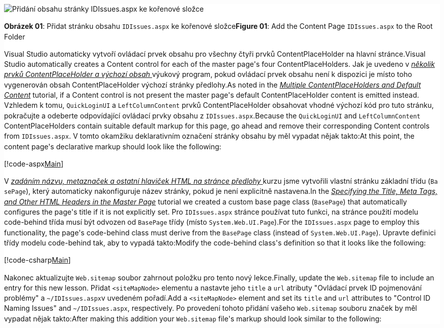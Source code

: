 ![Přidání obsahu stránky IDIssues.aspx ke kořenové složce](control-id-naming-in-content-pages-cs/_static/image1.png)

<span data-ttu-id="6bc8b-137">**Obrázek 01**: Přidat stránku obsahu `IDIssues.aspx` ke kořenové složce</span><span class="sxs-lookup"><span data-stu-id="6bc8b-137">**Figure 01**: Add the Content Page `IDIssues.aspx` to the Root Folder</span></span>

<span data-ttu-id="6bc8b-138">Visual Studio automaticky vytvoří ovládací prvek obsahu pro všechny čtyři prvků ContentPlaceHolder na hlavní stránce.</span><span class="sxs-lookup"><span data-stu-id="6bc8b-138">Visual Studio automatically creates a Content control for each of the master page's four ContentPlaceHolders.</span></span> <span data-ttu-id="6bc8b-139">Jak je uvedeno v [ *několik prvků ContentPlaceHolder a výchozí obsah* ](multiple-contentplaceholders-and-default-content-cs.md) výukový program, pokud ovládací prvek obsahu není k dispozici je místo toho vygenerován obsah ContentPlaceHolder výchozí stránky předlohy.</span><span class="sxs-lookup"><span data-stu-id="6bc8b-139">As noted in the [*Multiple ContentPlaceHolders and Default Content*](multiple-contentplaceholders-and-default-content-cs.md) tutorial, if a Content control is not present the master page's default ContentPlaceHolder content is emitted instead.</span></span> <span data-ttu-id="6bc8b-140">Vzhledem k tomu, `QuickLoginUI` a `LeftColumnContent` prvků ContentPlaceHolder obsahovat vhodné výchozí kód pro tuto stránku, pokračujte a odeberte odpovídající ovládací prvky obsahu z `IDIssues.aspx`.</span><span class="sxs-lookup"><span data-stu-id="6bc8b-140">Because the `QuickLoginUI` and `LeftColumnContent` ContentPlaceHolders contain suitable default markup for this page, go ahead and remove their corresponding Content controls from `IDIssues.aspx`.</span></span> <span data-ttu-id="6bc8b-141">V tomto okamžiku deklarativním označení stránky obsahu by měl vypadat nějak takto:</span><span class="sxs-lookup"><span data-stu-id="6bc8b-141">At this point, the content page's declarative markup should look like the following:</span></span>

[!code-aspx[Main](control-id-naming-in-content-pages-cs/samples/sample1.aspx)]

<span data-ttu-id="6bc8b-142">V [ *zadáním názvu, metaznaček a ostatní hlaviček HTML na stránce předlohy* ](specifying-the-title-meta-tags-and-other-html-headers-in-the-master-page-cs.md) kurzu jsme vytvořili vlastní stránku základní třídu (`BasePage`), který automaticky nakonfiguruje název stránky, pokud je není explicitně nastavena.</span><span class="sxs-lookup"><span data-stu-id="6bc8b-142">In the [*Specifying the Title, Meta Tags, and Other HTML Headers in the Master Page*](specifying-the-title-meta-tags-and-other-html-headers-in-the-master-page-cs.md) tutorial we created a custom base page class (`BasePage`) that automatically configures the page's title if it is not explicitly set.</span></span> <span data-ttu-id="6bc8b-143">Pro `IDIssues.aspx` stránce používat tuto funkci, na stránce použití modelu code-behind třída musí být odvozen od `BasePage` třídy (místo `System.Web.UI.Page`).</span><span class="sxs-lookup"><span data-stu-id="6bc8b-143">For the `IDIssues.aspx` page to employ this functionality, the page's code-behind class must derive from the `BasePage` class (instead of `System.Web.UI.Page`).</span></span> <span data-ttu-id="6bc8b-144">Upravte definici třídy modelu code-behind tak, aby to vypadá takto:</span><span class="sxs-lookup"><span data-stu-id="6bc8b-144">Modify the code-behind class's definition so that it looks like the following:</span></span>

[!code-csharp[Main](control-id-naming-in-content-pages-cs/samples/sample2.cs)]

<span data-ttu-id="6bc8b-145">Nakonec aktualizujte `Web.sitemap` soubor zahrnout položku pro tento nový lekce.</span><span class="sxs-lookup"><span data-stu-id="6bc8b-145">Finally, update the `Web.sitemap` file to include an entry for this new lesson.</span></span> <span data-ttu-id="6bc8b-146">Přidat `<siteMapNode>` elementu a nastavte jeho `title` a `url` atributy "Ovládací prvek ID pojmenování problémy" a `~/IDIssues.aspx`v uvedeném pořadí.</span><span class="sxs-lookup"><span data-stu-id="6bc8b-146">Add a `<siteMapNode>` element and set its `title` and `url` attributes to "Control ID Naming Issues" and `~/IDIssues.aspx`, respectively.</span></span> <span data-ttu-id="6bc8b-147">Po provedení tohoto přidání vašeho `Web.sitemap` souboru značek by měl vypadat nějak takto:</span><span class="sxs-lookup"><span data-stu-id="6bc8b-147">After making this addition your `Web.sitemap` file's markup should look similar to the following:</span></span>
